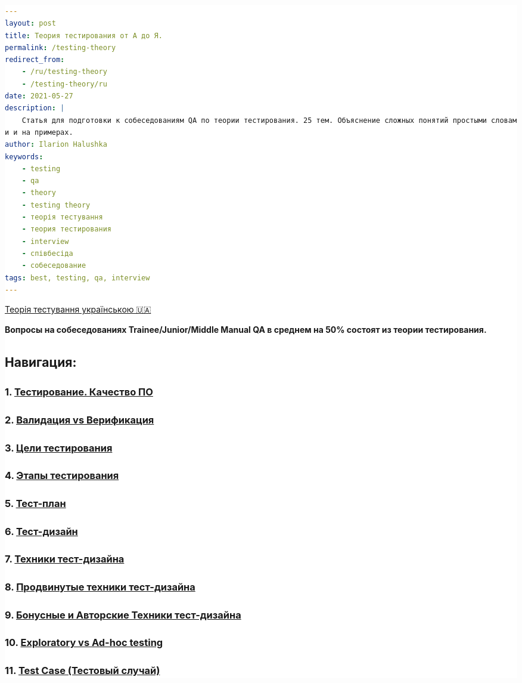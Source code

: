 ```yaml
---
layout: post
title: Теория тестирования от А до Я.
permalink: /testing-theory
redirect_from:
    - /ru/testing-theory
    - /testing-theory/ru
date: 2021-05-27
description: |
    Статья для подготовки к собеседованиям QA по теории тестирования. 25 тем. Объяснение сложных понятий простыми словами и на примерах.
author: Ilarion Halushka
keywords:
    - testing
    - qa
    - theory
    - testing theory
    - теорія тестування
    - теория тестирования
    - interview
    - співбесіда
    - собеседование
tags: best, testing, qa, interview
---
```


<div class="lang-btn-container">
    <a class="lang-btn" href="/ua/testing-theory#main_content_wrap" target="_blank">Теорія тестування українською 🇺🇦</a>
</div>

**Вопросы на собеседованиях Trainee/Junior/Middle Manual QA в среднем на 50% состоят из теории тестирования.**


## Навигация:

### 1. [Тестирование. Качество ПО](#1-тестирование-качество-по-)
### 2. [Валидация vs Верификация](#2-валидация-vs-верификация-)
### 3. [Цели тестирования](#3-цели-тестирования-)
### 4. [Этапы тестирования](#4-этапы-тестирования-)
### 5. [Тест-план](#5-тест-план-)
### 6. [Тест-дизайн](#6-тест-дизайн-)
### 7. [Техники тест-дизайна](#7-техники-тест-дизайна-)
### 8. [Продвинутые техники тест-дизайна](#8-продвинутые-техники-тест-дизайна-1)
### 9. [Бонусные и Авторские Техники тест-дизайна](#9-бонусные-и-авторские-техники-тест-дизайна-1)
### 10. [Exploratory vs Ad-hoc testing](#10-exploratory-vs-ad-hoc-testing-1)
### 11. [Test Case (Тестовый случай)](#11-test-case-тестовый-случай--)